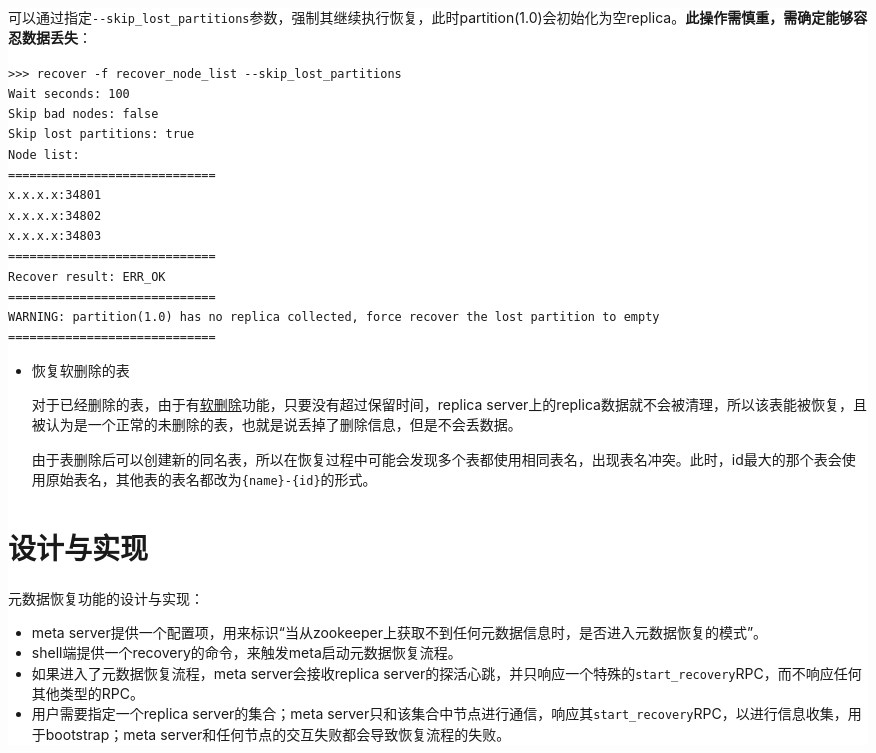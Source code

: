   可以通过指定`--skip_lost_partitions`参数，强制其继续执行恢复，此时partition(1.0)会初始化为空replica。**此操作需慎重，需确定能够容忍数据丢失**：
  ```
  >>> recover -f recover_node_list --skip_lost_partitions
  Wait seconds: 100
  Skip bad nodes: false
  Skip lost partitions: true
  Node list:
  =============================
  x.x.x.x:34801
  x.x.x.x:34802
  x.x.x.x:34803
  =============================
  Recover result: ERR_OK
  =============================
  WARNING: partition(1.0) has no replica collected, force recover the lost partition to empty
  =============================
  ```

* 恢复软删除的表

  对于已经删除的表，由于有[软删除](Table软删除)功能，只要没有超过保留时间，replica server上的replica数据就不会被清理，所以该表能被恢复，且被认为是一个正常的未删除的表，也就是说丢掉了删除信息，但是不会丢数据。

  由于表删除后可以创建新的同名表，所以在恢复过程中可能会发现多个表都使用相同表名，出现表名冲突。此时，id最大的那个表会使用原始表名，其他表的表名都改为`{name}-{id}`的形式。

# 设计与实现
元数据恢复功能的设计与实现：
* meta server提供一个配置项，用来标识“当从zookeeper上获取不到任何元数据信息时，是否进入元数据恢复的模式”。
* shell端提供一个recovery的命令，来触发meta启动元数据恢复流程。
* 如果进入了元数据恢复流程，meta server会接收replica server的探活心跳，并只响应一个特殊的`start_recovery`RPC，而不响应任何其他类型的RPC。
* 用户需要指定一个replica server的集合；meta server只和该集合中节点进行通信，响应其`start_recovery`RPC，以进行信息收集，用于bootstrap；meta server和任何节点的交互失败都会导致恢复流程的失败。